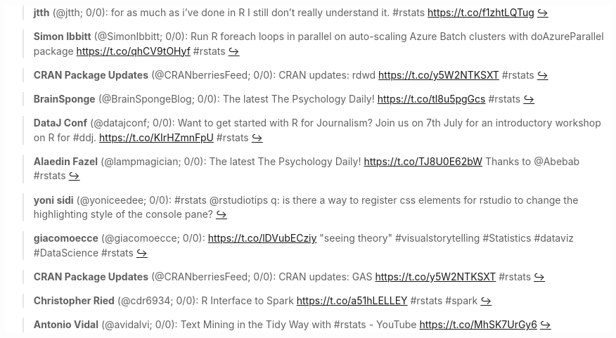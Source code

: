 > **jtth** (@jtth; 0/0): for as much as i’ve done in R I still don’t really understand it. #rstats https://t.co/f1zhtLQTug  [&#8618;](https://twitter.com/dataandme/status/873188409472425984)




> **Simon Ibbitt** (@SimonIbbitt; 0/0): Run R foreach loops in parallel on auto-scaling Azure Batch clusters with doAzureParallel package https://t.co/qhCV9tOHyf #rstats  [&#8618;](https://twitter.com/dataandme/status/873186227582885889)




> **CRAN Package Updates** (@CRANberriesFeed; 0/0): CRAN updates: rdwd https://t.co/y5W2NTKSXT #rstats  [&#8618;](https://twitter.com/dataandme/status/873178421244964864)




> **BrainSponge** (@BrainSpongeBlog; 0/0): The latest The Psychology Daily! https://t.co/tl8u5pgGcs #rstats  [&#8618;](https://twitter.com/dataandme/status/873173461937651713)




> **DataJ Conf** (@datajconf; 0/0): Want to get started with R for Journalism? Join us on 7th July for an introductory workshop on R for #ddj. https://t.co/KIrHZmnFpU #rstats  [&#8618;](https://twitter.com/dataandme/status/873171601419907072)




> **Alaedin Fazel** (@lampmagician; 0/0): The latest The Psychology Daily! https://t.co/TJ8U0E62bW Thanks to @Abebab #rstats  [&#8618;](https://twitter.com/dataandme/status/873166862238048257)




> **yoni sidi** (@yoniceedee; 0/0): #rstats @rstudiotips q: is there a way to register css elements for rstudio to change the highlighting style of the console pane?  [&#8618;](https://twitter.com/dataandme/status/873166445701627905)




> **giacomoecce** (@giacomoecce; 0/0): https://t.co/lDVubECziy 
"seeing theory"
#visualstorytelling #Statistics #dataviz #DataScience #rstats  [&#8618;](https://twitter.com/dataandme/status/873165264623456256)




> **CRAN Package Updates** (@CRANberriesFeed; 0/0): CRAN updates: GAS https://t.co/y5W2NTKSXT #rstats  [&#8618;](https://twitter.com/dataandme/status/873163319586193410)




> **Christopher Ried** (@cdr6934; 0/0): R Interface to Spark https://t.co/a51hLELLEY #rstats #spark  [&#8618;](https://twitter.com/dataandme/status/873163100115136512)




> **Antonio Vidal** (@avidalvi; 0/0): Text Mining in the Tidy Way with #rstats - YouTube https://t.co/MhSK7UrGy6  [&#8618;](https://twitter.com/dataandme/status/873161534595358722)


